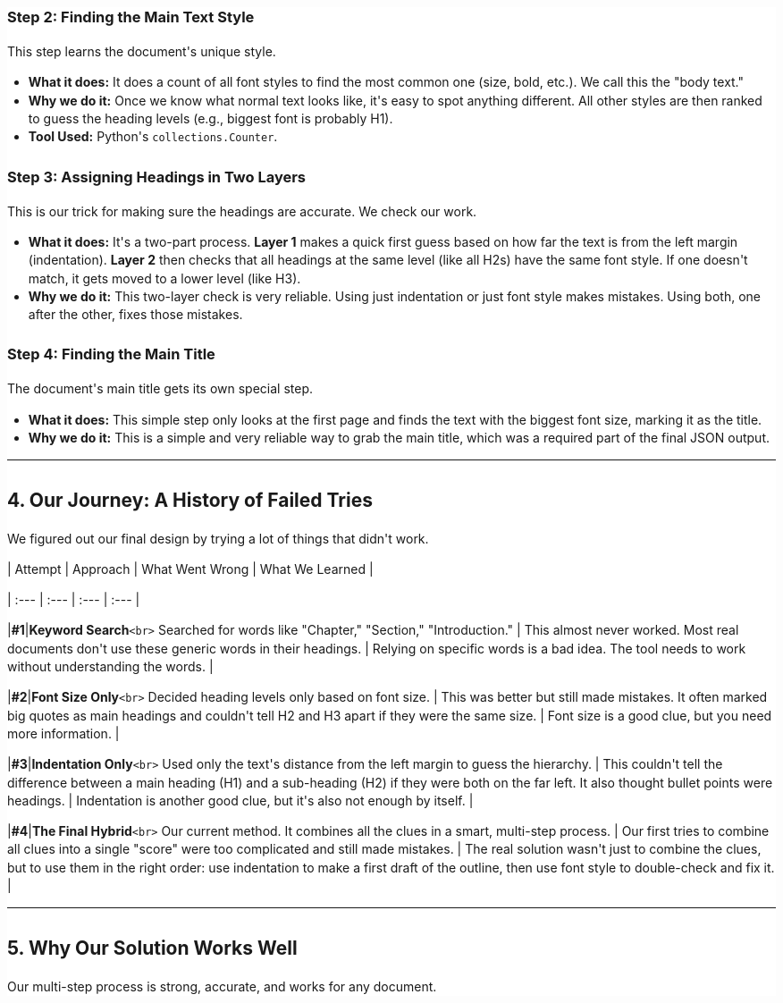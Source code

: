 ### **Step 2: Finding the Main Text Style**

This step learns the document's unique style.

* **What it does:** It does a count of all font styles to find the most common one (size, bold, etc.). We call this the "body text."
* **Why we do it:** Once we know what normal text looks like, it's easy to spot anything different. All other styles are then ranked to guess the heading levels (e.g., biggest font is probably H1).
* **Tool Used:** Python's `collections.Counter`.

### **Step 3: Assigning Headings in Two Layers**

This is our trick for making sure the headings are accurate. We check our work.

* **What it does:** It's a two-part process. **Layer 1** makes a quick first guess based on how far the text is from the left margin (indentation). **Layer 2** then checks that all headings at the same level (like all H2s) have the same font style. If one doesn't match, it gets moved to a lower level (like H3).
* **Why we do it:** This two-layer check is very reliable. Using just indentation or just font style makes mistakes. Using both, one after the other, fixes those mistakes.

### **Step 4: Finding the Main Title**

The document's main title gets its own special step.

* **What it does:** This simple step only looks at the first page and finds the text with the biggest font size, marking it as the title.
* **Why we do it:** This is a simple and very reliable way to grab the main title, which was a required part of the final JSON output.

---

## **4. Our Journey: A History of Failed Tries**

We figured out our final design by trying a lot of things that didn't work.

| Attempt | Approach | What Went Wrong | What We Learned |

| :--- | :--- | :--- | :--- |

|**#1**|**Keyword Search**`<br>` Searched for words like "Chapter," "Section," "Introduction." | This almost never worked. Most real documents don't use these generic words in their headings. | Relying on specific words is a bad idea. The tool needs to work without understanding the words. |

|**#2**|**Font Size Only**`<br>` Decided heading levels only based on font size. | This was better but still made mistakes. It often marked big quotes as main headings and couldn't tell H2 and H3 apart if they were the same size. | Font size is a good clue, but you need more information. |

|**#3**|**Indentation Only**`<br>` Used only the text's distance from the left margin to guess the hierarchy. | This couldn't tell the difference between a main heading (H1) and a sub-heading (H2) if they were both on the far left. It also thought bullet points were headings. | Indentation is another good clue, but it's also not enough by itself. |

|**#4**|**The Final Hybrid**`<br>` Our current method. It combines all the clues in a smart, multi-step process. | Our first tries to combine all clues into a single "score" were too complicated and still made mistakes. | The real solution wasn't just to combine the clues, but to use them in the right order: use indentation to make a first draft of the outline, then use font style to double-check and fix it. |

---

## **5. Why Our Solution Works Well**

Our multi-step process is strong, accurate, and works for any document.
